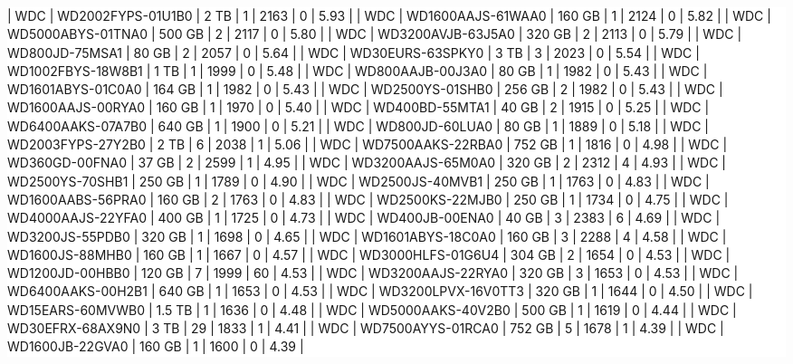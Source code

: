 | WDC       | WD2002FYPS-01U1B0  | 2 TB   | 1       | 2163  | 0     | 5.93   |
| WDC       | WD1600AAJS-61WAA0  | 160 GB | 1       | 2124  | 0     | 5.82   |
| WDC       | WD5000ABYS-01TNA0  | 500 GB | 2       | 2117  | 0     | 5.80   |
| WDC       | WD3200AVJB-63J5A0  | 320 GB | 2       | 2113  | 0     | 5.79   |
| WDC       | WD800JD-75MSA1     | 80 GB  | 2       | 2057  | 0     | 5.64   |
| WDC       | WD30EURS-63SPKY0   | 3 TB   | 3       | 2023  | 0     | 5.54   |
| WDC       | WD1002FBYS-18W8B1  | 1 TB   | 1       | 1999  | 0     | 5.48   |
| WDC       | WD800AAJB-00J3A0   | 80 GB  | 1       | 1982  | 0     | 5.43   |
| WDC       | WD1601ABYS-01C0A0  | 164 GB | 1       | 1982  | 0     | 5.43   |
| WDC       | WD2500YS-01SHB0    | 256 GB | 2       | 1982  | 0     | 5.43   |
| WDC       | WD1600AAJS-00RYA0  | 160 GB | 1       | 1970  | 0     | 5.40   |
| WDC       | WD400BD-55MTA1     | 40 GB  | 2       | 1915  | 0     | 5.25   |
| WDC       | WD6400AAKS-07A7B0  | 640 GB | 1       | 1900  | 0     | 5.21   |
| WDC       | WD800JD-60LUA0     | 80 GB  | 1       | 1889  | 0     | 5.18   |
| WDC       | WD2003FYPS-27Y2B0  | 2 TB   | 6       | 2038  | 1     | 5.06   |
| WDC       | WD7500AAKS-22RBA0  | 752 GB | 1       | 1816  | 0     | 4.98   |
| WDC       | WD360GD-00FNA0     | 37 GB  | 2       | 2599  | 1     | 4.95   |
| WDC       | WD3200AAJS-65M0A0  | 320 GB | 2       | 2312  | 4     | 4.93   |
| WDC       | WD2500YS-70SHB1    | 250 GB | 1       | 1789  | 0     | 4.90   |
| WDC       | WD2500JS-40MVB1    | 250 GB | 1       | 1763  | 0     | 4.83   |
| WDC       | WD1600AABS-56PRA0  | 160 GB | 2       | 1763  | 0     | 4.83   |
| WDC       | WD2500KS-22MJB0    | 250 GB | 1       | 1734  | 0     | 4.75   |
| WDC       | WD4000AAJS-22YFA0  | 400 GB | 1       | 1725  | 0     | 4.73   |
| WDC       | WD400JB-00ENA0     | 40 GB  | 3       | 2383  | 6     | 4.69   |
| WDC       | WD3200JS-55PDB0    | 320 GB | 1       | 1698  | 0     | 4.65   |
| WDC       | WD1601ABYS-18C0A0  | 160 GB | 3       | 2288  | 4     | 4.58   |
| WDC       | WD1600JS-88MHB0    | 160 GB | 1       | 1667  | 0     | 4.57   |
| WDC       | WD3000HLFS-01G6U4  | 304 GB | 2       | 1654  | 0     | 4.53   |
| WDC       | WD1200JD-00HBB0    | 120 GB | 7       | 1999  | 60    | 4.53   |
| WDC       | WD3200AAJS-22RYA0  | 320 GB | 3       | 1653  | 0     | 4.53   |
| WDC       | WD6400AAKS-00H2B1  | 640 GB | 1       | 1653  | 0     | 4.53   |
| WDC       | WD3200LPVX-16V0TT3 | 320 GB | 1       | 1644  | 0     | 4.50   |
| WDC       | WD15EARS-60MVWB0   | 1.5 TB | 1       | 1636  | 0     | 4.48   |
| WDC       | WD5000AAKS-40V2B0  | 500 GB | 1       | 1619  | 0     | 4.44   |
| WDC       | WD30EFRX-68AX9N0   | 3 TB   | 29      | 1833  | 1     | 4.41   |
| WDC       | WD7500AYYS-01RCA0  | 752 GB | 5       | 1678  | 1     | 4.39   |
| WDC       | WD1600JB-22GVA0    | 160 GB | 1       | 1600  | 0     | 4.39   |